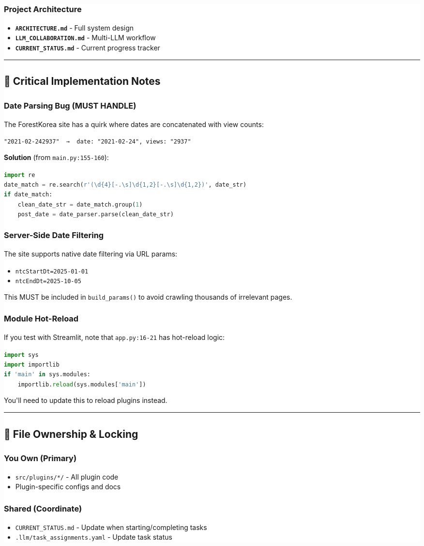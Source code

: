 ### Project Architecture
- **`ARCHITECTURE.md`** - Full system design
- **`LLM_COLLABORATION.md`** - Multi-LLM workflow
- **`CURRENT_STATUS.md`** - Current progress tracker

---

## 🚨 Critical Implementation Notes

### Date Parsing Bug (MUST HANDLE)
The ForestKorea site has a quirk where dates are concatenated with view counts:
```
"2021-02-242937"  →  date: "2021-02-24", views: "2937"
```

**Solution** (from `main.py:155-160`):
```python
import re
date_match = re.search(r'(\d{4}[-.\s]\d{1,2}[-.\s]\d{1,2})', date_str)
if date_match:
    clean_date_str = date_match.group(1)
    post_date = date_parser.parse(clean_date_str)
```

### Server-Side Date Filtering
The site supports native date filtering via URL params:
- `ntcStartDt=2025-01-01`
- `ntcEndDt=2025-10-05`

This MUST be included in `build_params()` to avoid crawling thousands of irrelevant pages.

### Module Hot-Reload
If you test with Streamlit, note that `app.py:16-21` has hot-reload logic:
```python
import sys
import importlib
if 'main' in sys.modules:
    importlib.reload(sys.modules['main'])
```

You'll need to update this to reload plugins instead.

---

## 🔄 File Ownership & Locking

### You Own (Primary)
- `src/plugins/*/` - All plugin code
- Plugin-specific configs and docs

### Shared (Coordinate)
- `CURRENT_STATUS.md` - Update when starting/completing tasks
- `.llm/task_assignments.yaml` - Update task status
